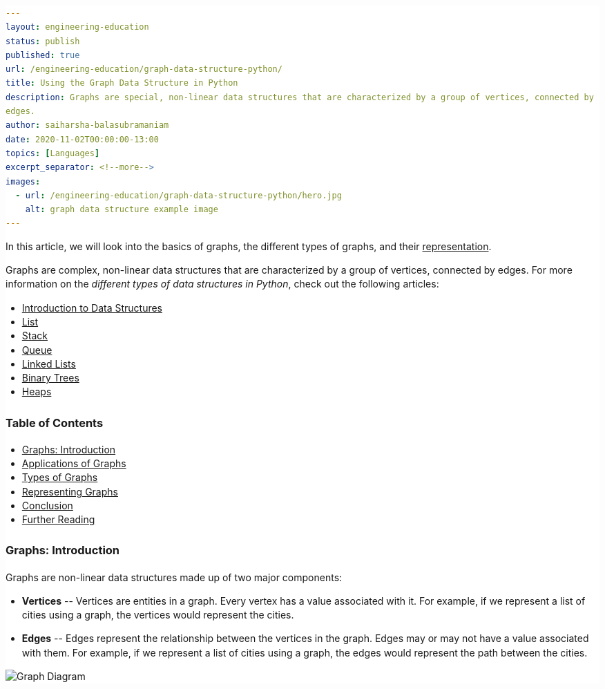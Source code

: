 ```yaml
---
layout: engineering-education
status: publish
published: true
url: /engineering-education/graph-data-structure-python/
title: Using the Graph Data Structure in Python
description: Graphs are special, non-linear data structures that are characterized by a group of vertices, connected by edges.
author: saiharsha-balasubramaniam
date: 2020-11-02T00:00:00-13:00
topics: [Languages]
excerpt_separator: <!--more-->
images:
  - url: /engineering-education/graph-data-structure-python/hero.jpg
    alt: graph data structure example image
---
```

In this article, we will look into the basics of graphs, the different types of graphs, and their [representation](https://www.javatpoint.com/graph-theory-graph-representations).

Graphs are complex, non-linear data structures that are characterized by a group of vertices, connected by edges. For more information on the *different types of data structures in Python*, check out the following articles:

- [Introduction to Data Structures](/engineering-education/data-structures-python-part-1/)
- [List](/engineering-education/list-data-structure-python/)
- [Stack](/engineering-education/stack-data-structure-python/)
- [Queue](/engineering-education/queue-data-structure-python/)
- [Linked Lists](/engineering-education/linked-list-data-structure-python/)
- [Binary Trees](/engineering-education/binary-tree-data-structure-python/)
- [Heaps](/engineering-education/heap-data-structure-python/)

### Table of Contents
- [Graphs: Introduction](#graphs:-introduction)
- [Applications of Graphs](#applications-of-graphs)
- [Types of Graphs](#types-of-graphs)
- [Representing Graphs](#representing-graphs)
- [Conclusion](#conclusion)
- [Further Reading](#further-reading)

### Graphs: Introduction
Graphs are non-linear data structures made up of two major components:

- **Vertices** -- Vertices are entities in a graph. Every vertex has a value associated with it. For example, if we represent a list of cities using a graph, the vertices would represent the cities.

- **Edges** -- Edges represent the relationship between the vertices in the graph. Edges may or may not have a value associated with them. For example, if we represent a list of cities using a graph, the edges would represent the path between the cities.

![Graph Diagram](/engineering-education/graph-data-structure-python/graph.png)
